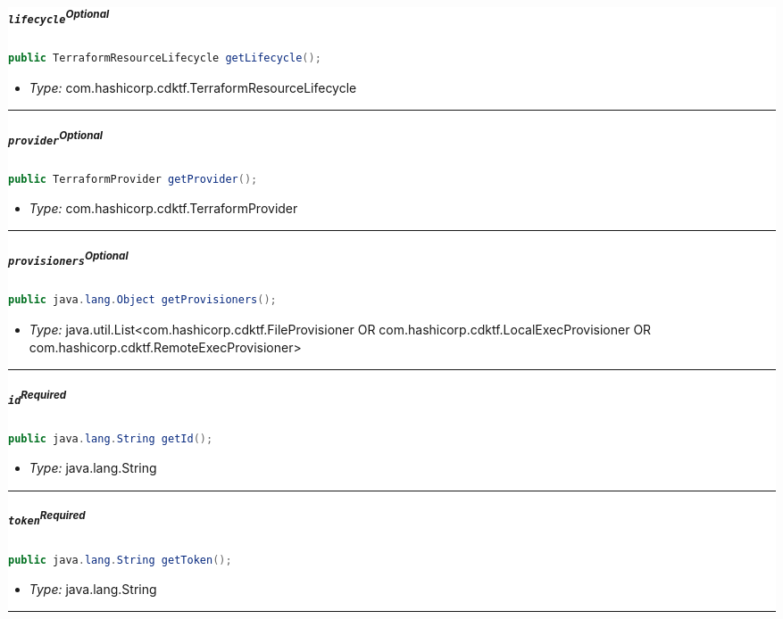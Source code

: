 
##### `lifecycle`<sup>Optional</sup> <a name="lifecycle" id="@cdktf/provider-gitlab.userRunner.UserRunner.property.lifecycle"></a>

```java
public TerraformResourceLifecycle getLifecycle();
```

- *Type:* com.hashicorp.cdktf.TerraformResourceLifecycle

---

##### `provider`<sup>Optional</sup> <a name="provider" id="@cdktf/provider-gitlab.userRunner.UserRunner.property.provider"></a>

```java
public TerraformProvider getProvider();
```

- *Type:* com.hashicorp.cdktf.TerraformProvider

---

##### `provisioners`<sup>Optional</sup> <a name="provisioners" id="@cdktf/provider-gitlab.userRunner.UserRunner.property.provisioners"></a>

```java
public java.lang.Object getProvisioners();
```

- *Type:* java.util.List<com.hashicorp.cdktf.FileProvisioner OR com.hashicorp.cdktf.LocalExecProvisioner OR com.hashicorp.cdktf.RemoteExecProvisioner>

---

##### `id`<sup>Required</sup> <a name="id" id="@cdktf/provider-gitlab.userRunner.UserRunner.property.id"></a>

```java
public java.lang.String getId();
```

- *Type:* java.lang.String

---

##### `token`<sup>Required</sup> <a name="token" id="@cdktf/provider-gitlab.userRunner.UserRunner.property.token"></a>

```java
public java.lang.String getToken();
```

- *Type:* java.lang.String

---
